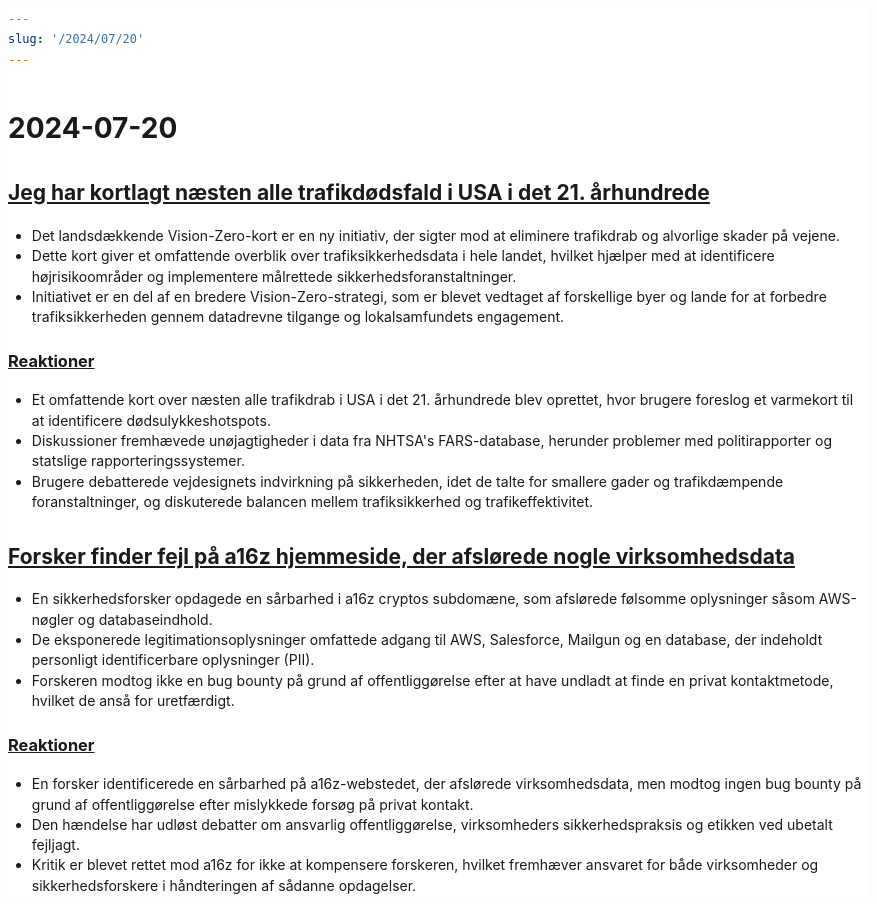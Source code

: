 ```yaml
---
slug: '/2024/07/20'
---
```


# 2024-07-20

## [Jeg har kortlagt næsten alle trafikdødsfald i USA i det 21. århundrede](https://roadway.report)

- Det landsdækkende Vision-Zero-kort er en ny initiativ, der sigter mod at eliminere trafikdrab og alvorlige skader på vejene.
- Dette kort giver et omfattende overblik over trafiksikkerhedsdata i hele landet, hvilket hjælper med at identificere højrisikoområder og implementere målrettede sikkerhedsforanstaltninger.
- Initiativet er en del af en bredere Vision-Zero-strategi, som er blevet vedtaget af forskellige byer og lande for at forbedre trafiksikkerheden gennem datadrevne tilgange og lokalsamfundets engagement.

### [Reaktioner](https://news.ycombinator.com/item?id=41012443)

- Et omfattende kort over næsten alle trafikdrab i USA i det 21. århundrede blev oprettet, hvor brugere foreslog et varmekort til at identificere dødsulykkeshotspots.
- Diskussioner fremhævede unøjagtigheder i data fra NHTSA's FARS-database, herunder problemer med politirapporter og statslige rapporteringssystemer.
- Brugere debatterede vejdesignets indvirkning på sikkerheden, idet de talte for smallere gader og trafikdæmpende foranstaltninger, og diskuterede balancen mellem trafiksikkerhed og trafikeffektivitet.

## [Forsker finder fejl på a16z hjemmeside, der afslørede nogle virksomhedsdata](https://www.kibty.town/blog/a16z/)

- En sikkerhedsforsker opdagede en sårbarhed i a16z cryptos subdomæne, som afslørede følsomme oplysninger såsom AWS-nøgler og databaseindhold.
- De eksponerede legitimationsoplysninger omfattede adgang til AWS, Salesforce, Mailgun og en database, der indeholdt personligt identificerbare oplysninger (PII).
- Forskeren modtog ikke en bug bounty på grund af offentliggørelse efter at have undladt at finde en privat kontaktmetode, hvilket de anså for uretfærdigt.

### [Reaktioner](https://news.ycombinator.com/item?id=41016768)

- En forsker identificerede en sårbarhed på a16z-webstedet, der afslørede virksomhedsdata, men modtog ingen bug bounty på grund af offentliggørelse efter mislykkede forsøg på privat kontakt.
- Den hændelse har udløst debatter om ansvarlig offentliggørelse, virksomheders sikkerhedspraksis og etikken ved ubetalt fejljagt.
- Kritik er blevet rettet mod a16z for ikke at kompensere forskeren, hvilket fremhæver ansvaret for både virksomheder og sikkerhedsforskere i håndteringen af sådanne opdagelser.
